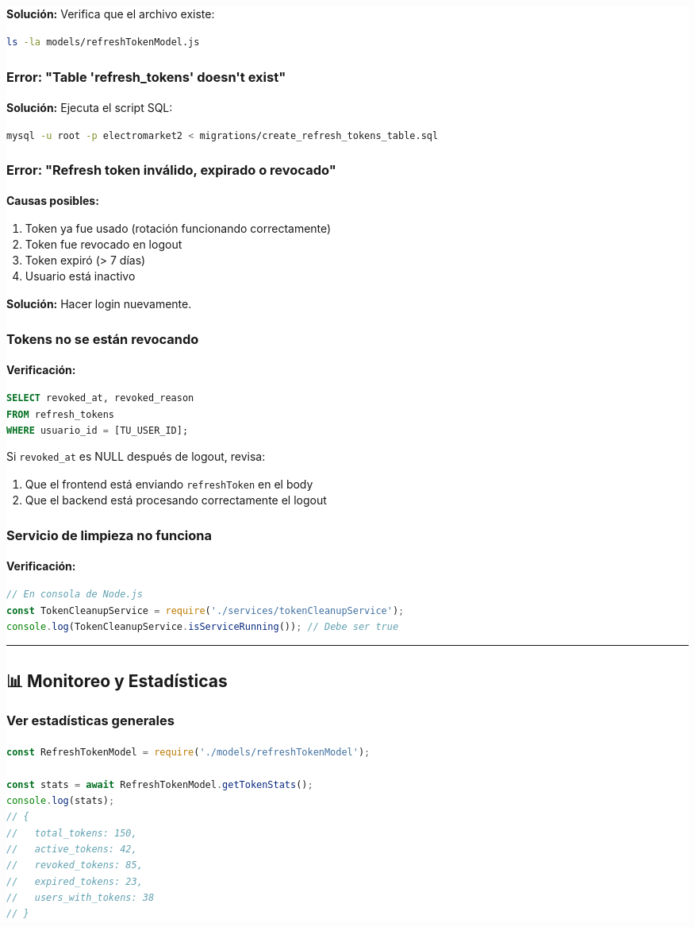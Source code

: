 **Solución:**
Verifica que el archivo existe:
```bash
ls -la models/refreshTokenModel.js
```

### Error: "Table 'refresh_tokens' doesn't exist"

**Solución:**
Ejecuta el script SQL:
```bash
mysql -u root -p electromarket2 < migrations/create_refresh_tokens_table.sql
```

### Error: "Refresh token inválido, expirado o revocado"

**Causas posibles:**
1. Token ya fue usado (rotación funcionando correctamente)
2. Token fue revocado en logout
3. Token expiró (> 7 días)
4. Usuario está inactivo

**Solución:**
Hacer login nuevamente.

### Tokens no se están revocando

**Verificación:**
```sql
SELECT revoked_at, revoked_reason 
FROM refresh_tokens 
WHERE usuario_id = [TU_USER_ID];
```

Si `revoked_at` es NULL después de logout, revisa:
1. Que el frontend está enviando `refreshToken` en el body
2. Que el backend está procesando correctamente el logout

### Servicio de limpieza no funciona

**Verificación:**
```javascript
// En consola de Node.js
const TokenCleanupService = require('./services/tokenCleanupService');
console.log(TokenCleanupService.isServiceRunning()); // Debe ser true
```

---

## 📊 Monitoreo y Estadísticas

### Ver estadísticas generales

```javascript
const RefreshTokenModel = require('./models/refreshTokenModel');

const stats = await RefreshTokenModel.getTokenStats();
console.log(stats);
// {
//   total_tokens: 150,
//   active_tokens: 42,
//   revoked_tokens: 85,
//   expired_tokens: 23,
//   users_with_tokens: 38
// }
```
